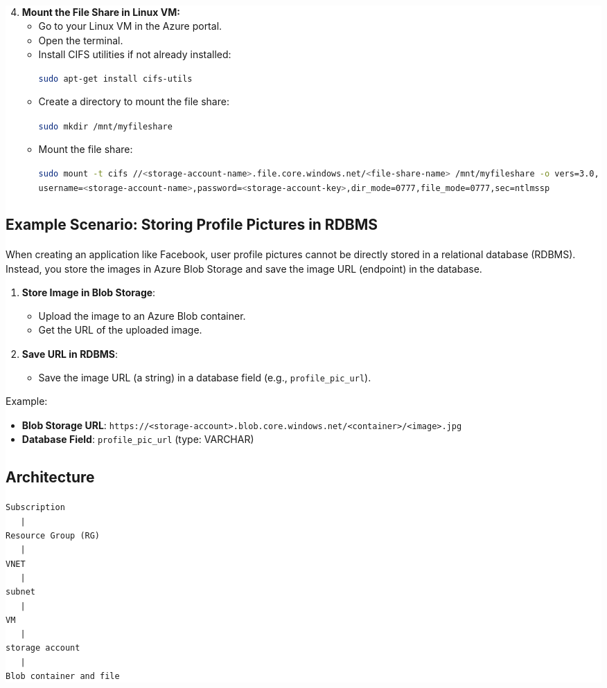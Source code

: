 4. **Mount the File Share in Linux VM:**
   - Go to your Linux VM in the Azure portal.
   - Open the terminal.
   - Install CIFS utilities if not already installed:
     ```bash
     sudo apt-get install cifs-utils
     ```
   - Create a directory to mount the file share:
     ```bash
     sudo mkdir /mnt/myfileshare
     ```
   - Mount the file share:
     ```bash
     sudo mount -t cifs //<storage-account-name>.file.core.windows.net/<file-share-name> /mnt/myfileshare -o vers=3.0,username=<storage-account-name>,password=<storage-account-key>,dir_mode=0777,file_mode=0777,sec=ntlmssp
     ```

## Example Scenario: Storing Profile Pictures in RDBMS
When creating an application like Facebook, user profile pictures cannot be directly stored in a relational database (RDBMS). Instead, you store the images in Azure Blob Storage and save the image URL (endpoint) in the database.

1. **Store Image in Blob Storage**:
   - Upload the image to an Azure Blob container.
   - Get the URL of the uploaded image.

2. **Save URL in RDBMS**:
   - Save the image URL (a string) in a database field (e.g., `profile_pic_url`).

Example:
- **Blob Storage URL**: `https://<storage-account>.blob.core.windows.net/<container>/<image>.jpg`
- **Database Field**: `profile_pic_url` (type: VARCHAR)

## Architecture

```
Subscription
   |
Resource Group (RG)
   |
VNET
   |
subnet
   |
VM
   |
storage account
   |
Blob container and file
```
